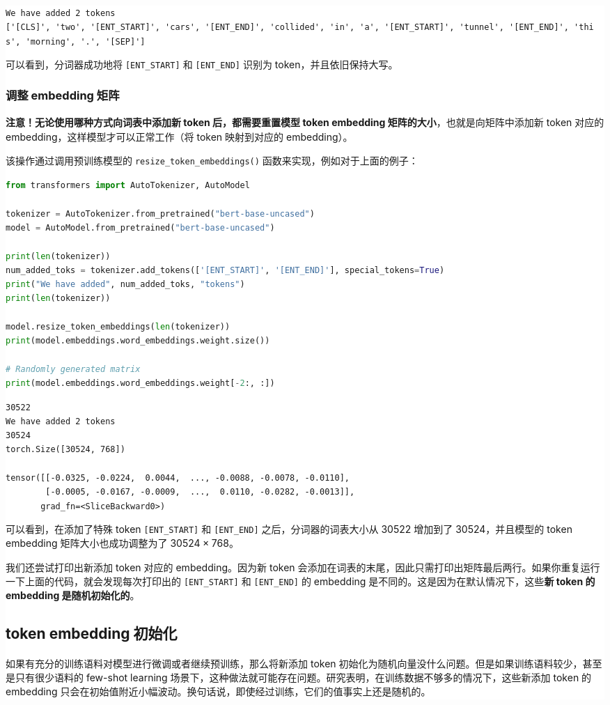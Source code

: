 ```
We have added 2 tokens
['[CLS]', 'two', '[ENT_START]', 'cars', '[ENT_END]', 'collided', 'in', 'a', '[ENT_START]', 'tunnel', '[ENT_END]', 'this', 'morning', '.', '[SEP]']
```

可以看到，分词器成功地将 `[ENT_START]` 和 `[ENT_END]` 识别为 token，并且依旧保持大写。

### 调整 embedding 矩阵

**注意！无论使用哪种方式向词表中添加新 token 后，都需要重置模型 token embedding 矩阵的大小**，也就是向矩阵中添加新 token 对应的 embedding，这样模型才可以正常工作（将 token 映射到对应的 embedding）。

该操作通过调用预训练模型的 `resize_token_embeddings()` 函数来实现，例如对于上面的例子：

```python
from transformers import AutoTokenizer, AutoModel

tokenizer = AutoTokenizer.from_pretrained("bert-base-uncased")
model = AutoModel.from_pretrained("bert-base-uncased")

print(len(tokenizer))
num_added_toks = tokenizer.add_tokens(['[ENT_START]', '[ENT_END]'], special_tokens=True)
print("We have added", num_added_toks, "tokens")
print(len(tokenizer))

model.resize_token_embeddings(len(tokenizer))
print(model.embeddings.word_embeddings.weight.size())

# Randomly generated matrix
print(model.embeddings.word_embeddings.weight[-2:, :])
```

```
30522
We have added 2 tokens
30524
torch.Size([30524, 768])

tensor([[-0.0325, -0.0224,  0.0044,  ..., -0.0088, -0.0078, -0.0110],
        [-0.0005, -0.0167, -0.0009,  ...,  0.0110, -0.0282, -0.0013]],
       grad_fn=<SliceBackward0>)
```

可以看到，在添加了特殊 token `[ENT_START]` 和 `[ENT_END]`  之后，分词器的词表大小从 30522 增加到了 30524，并且模型的 token embedding 矩阵大小也成功调整为了 $30524\times 768$。

我们还尝试打印出新添加 token 对应的 embedding。因为新 token 会添加在词表的末尾，因此只需打印出矩阵最后两行。如果你重复运行一下上面的代码，就会发现每次打印出的 `[ENT_START]` 和 `[ENT_END]`  的 embedding 是不同的。这是因为在默认情况下，这些**新 token 的 embedding 是随机初始化的**。

## token embedding 初始化

如果有充分的训练语料对模型进行微调或者继续预训练，那么将新添加 token 初始化为随机向量没什么问题。但是如果训练语料较少，甚至是只有很少语料的 few-shot learning 场景下，这种做法就可能存在问题。研究表明，在训练数据不够多的情况下，这些新添加 token 的 embedding 只会在初始值附近小幅波动。换句话说，即使经过训练，它们的值事实上还是随机的。
